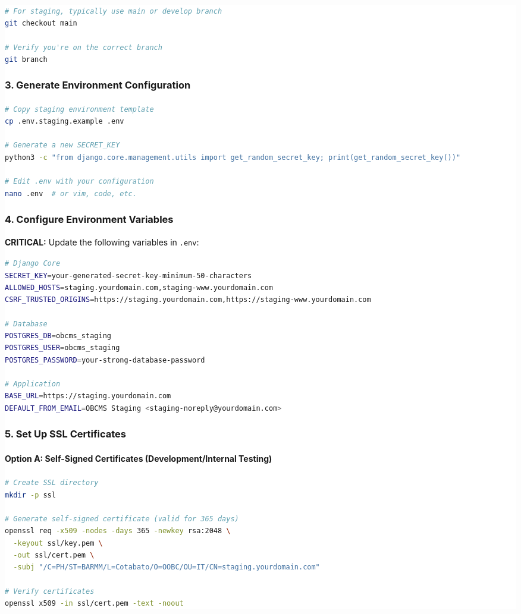 ```bash
# For staging, typically use main or develop branch
git checkout main

# Verify you're on the correct branch
git branch
```

### 3. Generate Environment Configuration

```bash
# Copy staging environment template
cp .env.staging.example .env

# Generate a new SECRET_KEY
python3 -c "from django.core.management.utils import get_random_secret_key; print(get_random_secret_key())"

# Edit .env with your configuration
nano .env  # or vim, code, etc.
```

### 4. Configure Environment Variables

**CRITICAL:** Update the following variables in `.env`:

```bash
# Django Core
SECRET_KEY=your-generated-secret-key-minimum-50-characters
ALLOWED_HOSTS=staging.yourdomain.com,staging-www.yourdomain.com
CSRF_TRUSTED_ORIGINS=https://staging.yourdomain.com,https://staging-www.yourdomain.com

# Database
POSTGRES_DB=obcms_staging
POSTGRES_USER=obcms_staging
POSTGRES_PASSWORD=your-strong-database-password

# Application
BASE_URL=https://staging.yourdomain.com
DEFAULT_FROM_EMAIL=OBCMS Staging <staging-noreply@yourdomain.com>
```

### 5. Set Up SSL Certificates

#### Option A: Self-Signed Certificates (Development/Internal Testing)

```bash
# Create SSL directory
mkdir -p ssl

# Generate self-signed certificate (valid for 365 days)
openssl req -x509 -nodes -days 365 -newkey rsa:2048 \
  -keyout ssl/key.pem \
  -out ssl/cert.pem \
  -subj "/C=PH/ST=BARMM/L=Cotabato/O=OOBC/OU=IT/CN=staging.yourdomain.com"

# Verify certificates
openssl x509 -in ssl/cert.pem -text -noout
```
